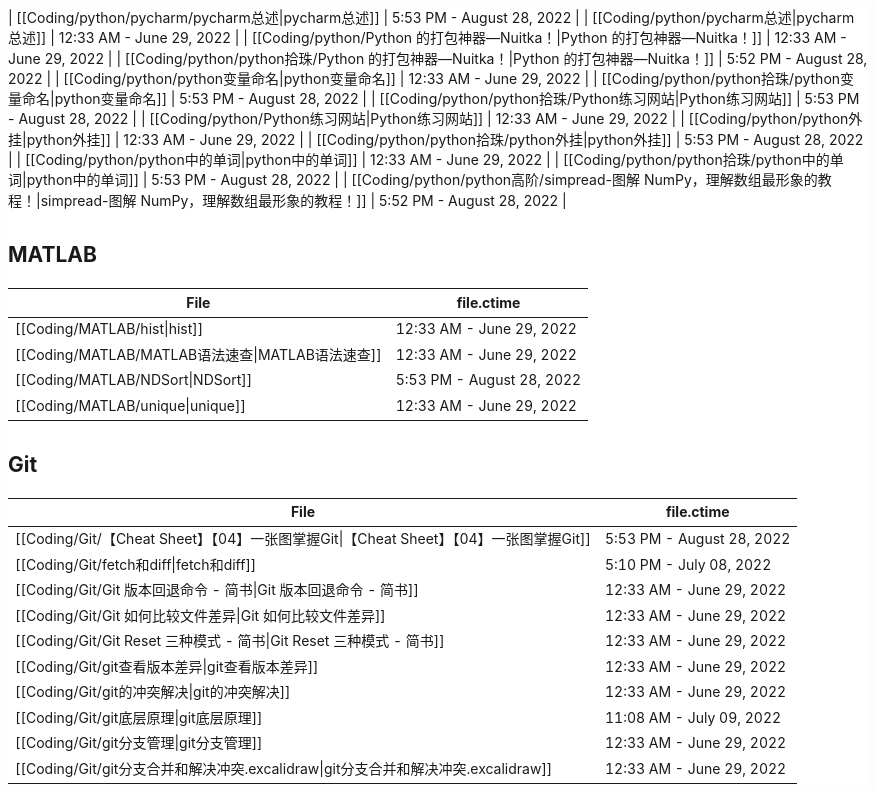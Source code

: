 | [[Coding/python/pycharm/pycharm总述\|pycharm总述]]                                          | 5:53 PM - August 28, 2022 |
| [[Coding/python/pycharm总述\|pycharm总述]]                                                  | 12:33 AM - June 29, 2022  |
| [[Coding/python/Python 的打包神器—Nuitka！\|Python 的打包神器—Nuitka！]]                            | 12:33 AM - June 29, 2022  |
| [[Coding/python/python拾珠/Python 的打包神器—Nuitka！\|Python 的打包神器—Nuitka！]]                   | 5:52 PM - August 28, 2022 |
| [[Coding/python/python变量命名\|python变量命名]]                                                | 12:33 AM - June 29, 2022  |
| [[Coding/python/python拾珠/python变量命名\|python变量命名]]                                       | 5:53 PM - August 28, 2022 |
| [[Coding/python/python拾珠/Python练习网站\|Python练习网站]]                                       | 5:53 PM - August 28, 2022 |
| [[Coding/python/Python练习网站\|Python练习网站]]                                                | 12:33 AM - June 29, 2022  |
| [[Coding/python/python外挂\|python外挂]]                                                    | 12:33 AM - June 29, 2022  |
| [[Coding/python/python拾珠/python外挂\|python外挂]]                                           | 5:53 PM - August 28, 2022 |
| [[Coding/python/python中的单词\|python中的单词]]                                                | 12:33 AM - June 29, 2022  |
| [[Coding/python/python拾珠/python中的单词\|python中的单词]]                                       | 5:53 PM - August 28, 2022 |
| [[Coding/python/python高阶/simpread-图解 NumPy，理解数组最形象的教程！\|simpread-图解 NumPy，理解数组最形象的教程！]] | 5:52 PM - August 28, 2022 |


## MATLAB
| File                                        | file.ctime                |
| ------------------------------------------- | ------------------------- |
| [[Coding/MATLAB/hist\|hist]]             | 12:33 AM - June 29, 2022  |
| [[Coding/MATLAB/MATLAB语法速查\|MATLAB语法速查]] | 12:33 AM - June 29, 2022  |
| [[Coding/MATLAB/NDSort\|NDSort]]         | 5:53 PM - August 28, 2022 |
| [[Coding/MATLAB/unique\|unique]]         | 12:33 AM - June 29, 2022  |


## Git
| File                                                                   | file.ctime                |
| ---------------------------------------------------------------------- | ------------------------- |
| [[Coding/Git/【Cheat Sheet】【04】一张图掌握Git\|【Cheat Sheet】【04】一张图掌握Git]] | 5:53 PM - August 28, 2022 |
| [[Coding/Git/fetch和diff\|fetch和diff]]                               | 5:10 PM - July 08, 2022   |
| [[Coding/Git/Git 版本回退命令 - 简书\|Git 版本回退命令 - 简书]]                     | 12:33 AM - June 29, 2022  |
| [[Coding/Git/Git 如何比较文件差异\|Git 如何比较文件差异]]                           | 12:33 AM - June 29, 2022  |
| [[Coding/Git/Git Reset 三种模式 - 简书\|Git Reset 三种模式 - 简书]]             | 12:33 AM - June 29, 2022  |
| [[Coding/Git/git查看版本差异\|git查看版本差异]]                                 | 12:33 AM - June 29, 2022  |
| [[Coding/Git/git的冲突解决\|git的冲突解决]]                                   | 12:33 AM - June 29, 2022  |
| [[Coding/Git/git底层原理\|git底层原理]]                                     | 11:08 AM - July 09, 2022  |
| [[Coding/Git/git分支管理\|git分支管理]]                                     | 12:33 AM - June 29, 2022  |
| [[Coding/Git/git分支合并和解决冲突.excalidraw\|git分支合并和解决冲突.excalidraw]]     | 12:33 AM - June 29, 2022  |
